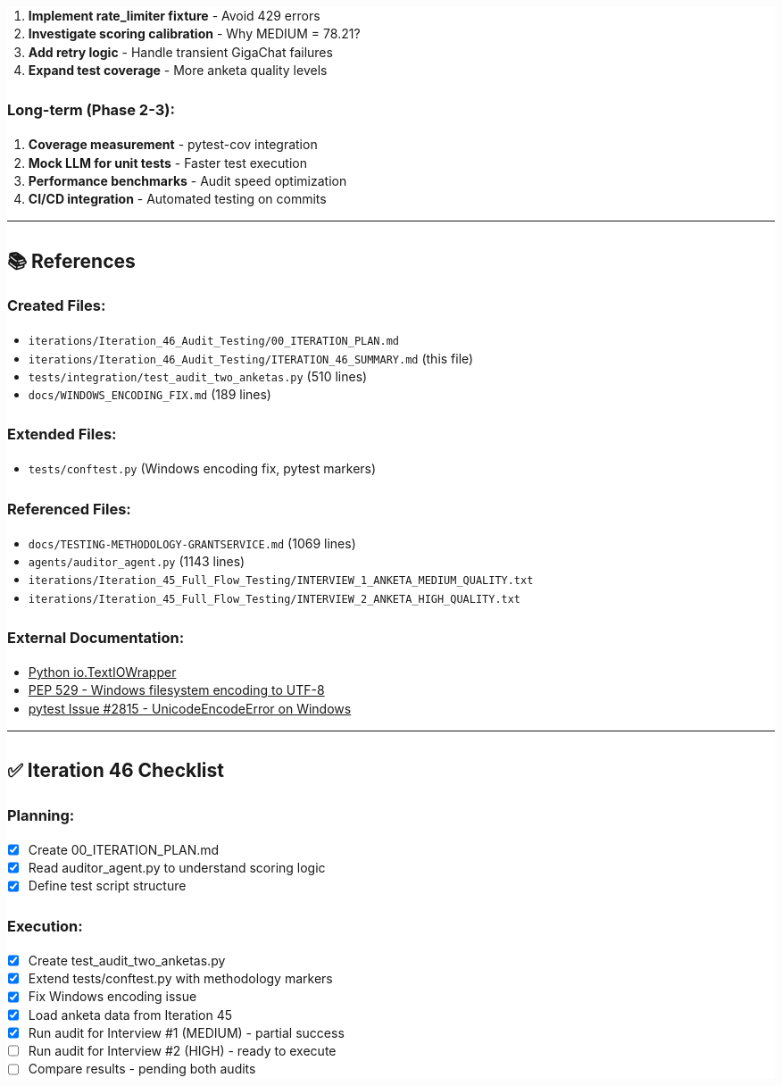 1. **Implement rate_limiter fixture** - Avoid 429 errors
2. **Investigate scoring calibration** - Why MEDIUM = 78.21?
3. **Add retry logic** - Handle transient GigaChat failures
4. **Expand test coverage** - More anketa quality levels

### Long-term (Phase 2-3):

1. **Coverage measurement** - pytest-cov integration
2. **Mock LLM for unit tests** - Faster test execution
3. **Performance benchmarks** - Audit speed optimization
4. **CI/CD integration** - Automated testing on commits

---

## 📚 References

### Created Files:
- `iterations/Iteration_46_Audit_Testing/00_ITERATION_PLAN.md`
- `iterations/Iteration_46_Audit_Testing/ITERATION_46_SUMMARY.md` (this file)
- `tests/integration/test_audit_two_anketas.py` (510 lines)
- `docs/WINDOWS_ENCODING_FIX.md` (189 lines)

### Extended Files:
- `tests/conftest.py` (Windows encoding fix, pytest markers)

### Referenced Files:
- `docs/TESTING-METHODOLOGY-GRANTSERVICE.md` (1069 lines)
- `agents/auditor_agent.py` (1143 lines)
- `iterations/Iteration_45_Full_Flow_Testing/INTERVIEW_1_ANKETA_MEDIUM_QUALITY.txt`
- `iterations/Iteration_45_Full_Flow_Testing/INTERVIEW_2_ANKETA_HIGH_QUALITY.txt`

### External Documentation:
- [Python io.TextIOWrapper](https://docs.python.org/3/library/io.html#io.TextIOWrapper)
- [PEP 529 - Windows filesystem encoding to UTF-8](https://peps.python.org/pep-0529/)
- [pytest Issue #2815 - UnicodeEncodeError on Windows](https://github.com/pytest-dev/pytest/issues/2815)

---

## ✅ Iteration 46 Checklist

### Planning:
- [x] Create 00_ITERATION_PLAN.md
- [x] Read auditor_agent.py to understand scoring logic
- [x] Define test script structure

### Execution:
- [x] Create test_audit_two_anketas.py
- [x] Extend tests/conftest.py with methodology markers
- [x] Fix Windows encoding issue
- [x] Load anketa data from Iteration 45
- [x] Run audit for Interview #1 (MEDIUM) - partial success
- [ ] Run audit for Interview #2 (HIGH) - ready to execute
- [ ] Compare results - pending both audits
